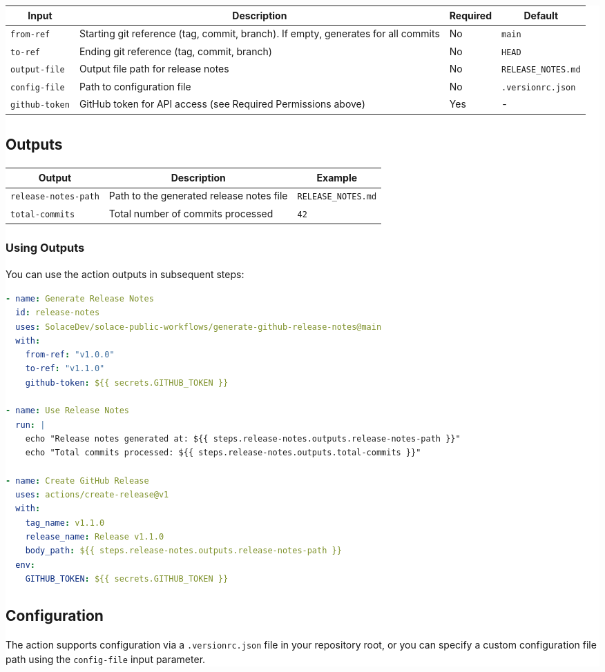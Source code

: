 | Input          | Description                                                                       | Required | Default            |
| -------------- | --------------------------------------------------------------------------------- | -------- | ------------------ |
| `from-ref`     | Starting git reference (tag, commit, branch). If empty, generates for all commits | No       | `main`             |
| `to-ref`       | Ending git reference (tag, commit, branch)                                        | No       | `HEAD`             |
| `output-file`  | Output file path for release notes                                                | No       | `RELEASE_NOTES.md` |
| `config-file`  | Path to configuration file                                                        | No       | `.versionrc.json`  |
| `github-token` | GitHub token for API access (see Required Permissions above)                      | Yes      | -                  |

## Outputs

| Output               | Description                              | Example            |
| -------------------- | ---------------------------------------- | ------------------ |
| `release-notes-path` | Path to the generated release notes file | `RELEASE_NOTES.md` |
| `total-commits`      | Total number of commits processed        | `42`               |

### Using Outputs

You can use the action outputs in subsequent steps:

```yaml
- name: Generate Release Notes
  id: release-notes
  uses: SolaceDev/solace-public-workflows/generate-github-release-notes@main
  with:
    from-ref: "v1.0.0"
    to-ref: "v1.1.0"
    github-token: ${{ secrets.GITHUB_TOKEN }}

- name: Use Release Notes
  run: |
    echo "Release notes generated at: ${{ steps.release-notes.outputs.release-notes-path }}"
    echo "Total commits processed: ${{ steps.release-notes.outputs.total-commits }}"

- name: Create GitHub Release
  uses: actions/create-release@v1
  with:
    tag_name: v1.1.0
    release_name: Release v1.1.0
    body_path: ${{ steps.release-notes.outputs.release-notes-path }}
  env:
    GITHUB_TOKEN: ${{ secrets.GITHUB_TOKEN }}
```

## Configuration

The action supports configuration via a `.versionrc.json` file in your repository root, or you can specify a custom configuration file path using the `config-file` input parameter.

